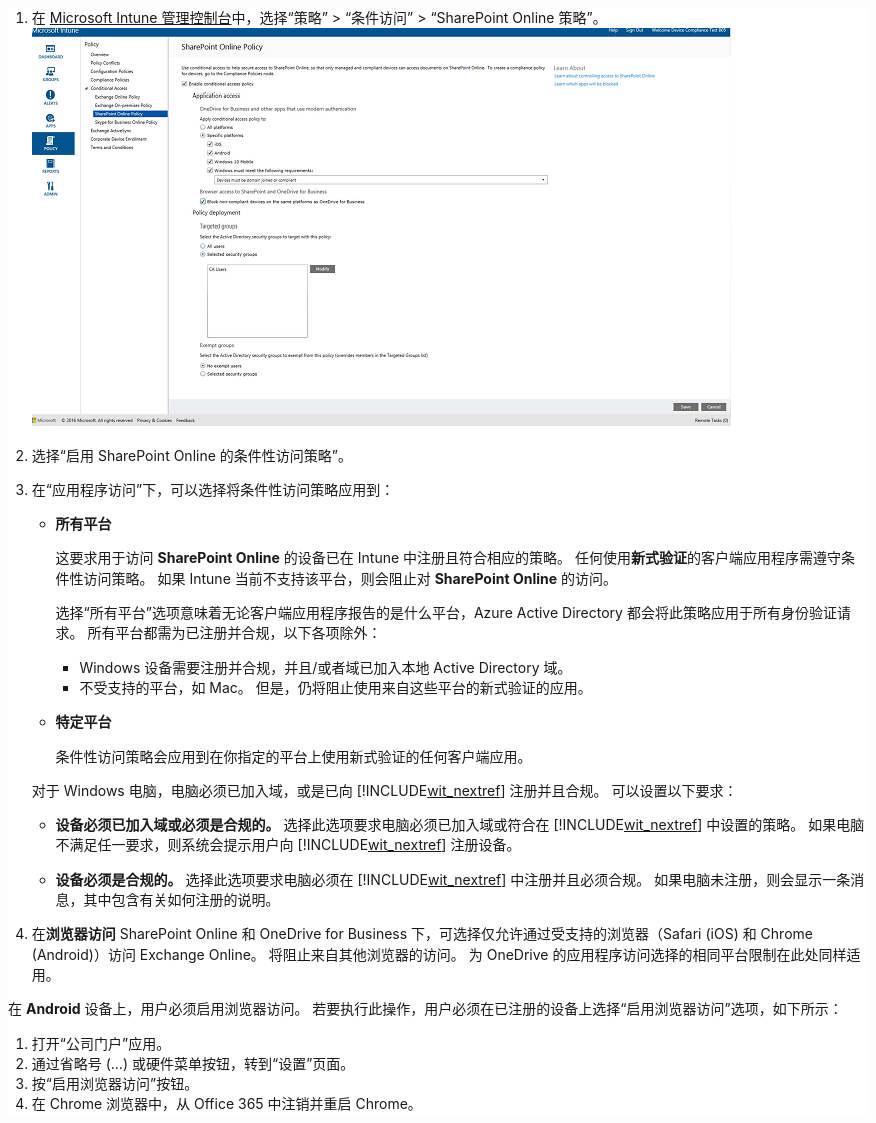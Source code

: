 
1.  在 [Microsoft Intune 管理控制台](https://manage.microsoft.com)中，选择“策略” > “条件访问” > “SharePoint Online 策略”。
![SharePoint Online 策略页面的屏幕截图](../media/mdm-ca-spo-policy-configuration.png)

2.  选择“启用 SharePoint Online 的条件性访问策略”。

3.  在“应用程序访问”下，可以选择将条件性访问策略应用到：

    -   **所有平台**

        这要求用于访问 **SharePoint Online** 的设备已在 Intune 中注册且符合相应的策略。 任何使用**新式验证**的客户端应用程序需遵守条件性访问策略。 如果 Intune 当前不支持该平台，则会阻止对 **SharePoint Online** 的访问。

        选择“所有平台”选项意味着无论客户端应用程序报告的是什么平台，Azure Active Directory 都会将此策略应用于所有身份验证请求。 所有平台都需为已注册并合规，以下各项除外：
        *    Windows 设备需要注册并合规，并且/或者域已加入本地 Active Directory 域。
        * 不受支持的平台，如 Mac。 但是，仍将阻止使用来自这些平台的新式验证的应用。

    -   **特定平台**

         条件性访问策略会应用到在你指定的平台上使用新式验证的任何客户端应用。

     对于 Windows 电脑，电脑必须已加入域，或是已向 [!INCLUDE[wit_nextref](../includes/wit_nextref_md.md)] 注册并且合规。 可以设置以下要求：

     -   **设备必须已加入域或必须是合规的。** 选择此选项要求电脑必须已加入域或符合在 [!INCLUDE[wit_nextref](../includes/wit_nextref_md.md)] 中设置的策略。 如果电脑不满足任一要求，则系统会提示用户向 [!INCLUDE[wit_nextref](../includes/wit_nextref_md.md)] 注册设备。

     -   **设备必须是合规的。** 选择此选项要求电脑必须在 [!INCLUDE[wit_nextref](../includes/wit_nextref_md.md)] 中注册并且必须合规。 如果电脑未注册，则会显示一条消息，其中包含有关如何注册的说明。

4.   在**浏览器访问** SharePoint Online 和 OneDrive for Business 下，可选择仅允许通过受支持的浏览器（Safari (iOS) 和 Chrome (Android)）访问 Exchange Online。 将阻止来自其他浏览器的访问。 为 OneDrive 的应用程序访问选择的相同平台限制在此处同样适用。

  在 **Android** 设备上，用户必须启用浏览器访问。 若要执行此操作，用户必须在已注册的设备上选择“启用浏览器访问”选项，如下所示：
  1.    打开“公司门户”应用。
  2.    通过省略号 (…) 或硬件菜单按钮，转到“设置”页面。
  3.    按“启用浏览器访问”按钮。
  4.    在 Chrome 浏览器中，从 Office 365 中注销并重启 Chrome。
